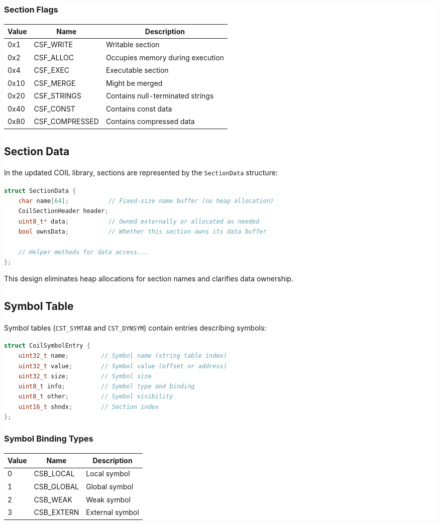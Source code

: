 ### Section Flags

| Value | Name | Description |
|-------|------|-------------|
| 0x1 | CSF_WRITE | Writable section |
| 0x2 | CSF_ALLOC | Occupies memory during execution |
| 0x4 | CSF_EXEC | Executable section |
| 0x10 | CSF_MERGE | Might be merged |
| 0x20 | CSF_STRINGS | Contains null-terminated strings |
| 0x40 | CSF_CONST | Contains const data |
| 0x80 | CSF_COMPRESSED | Contains compressed data |

## Section Data

In the updated COIL library, sections are represented by the `SectionData` structure:

```cpp
struct SectionData {
    char name[64];           // Fixed-size name buffer (no heap allocation)
    CoilSectionHeader header;
    uint8_t* data;           // Owned externally or allocated as needed
    bool ownsData;           // Whether this section owns its data buffer
    
    // Helper methods for data access...
};
```

This design eliminates heap allocations for section names and clarifies data ownership.

## Symbol Table

Symbol tables (`CST_SYMTAB` and `CST_DYNSYM`) contain entries describing symbols:

```cpp
struct CoilSymbolEntry {
    uint32_t name;         // Symbol name (string table index)
    uint32_t value;        // Symbol value (offset or address)
    uint32_t size;         // Symbol size
    uint8_t info;          // Symbol type and binding
    uint8_t other;         // Symbol visibility
    uint16_t shndx;        // Section index
};
```

### Symbol Binding Types

| Value | Name | Description |
|-------|------|-------------|
| 0 | CSB_LOCAL | Local symbol |
| 1 | CSB_GLOBAL | Global symbol |
| 2 | CSB_WEAK | Weak symbol |
| 3 | CSB_EXTERN | External symbol |
